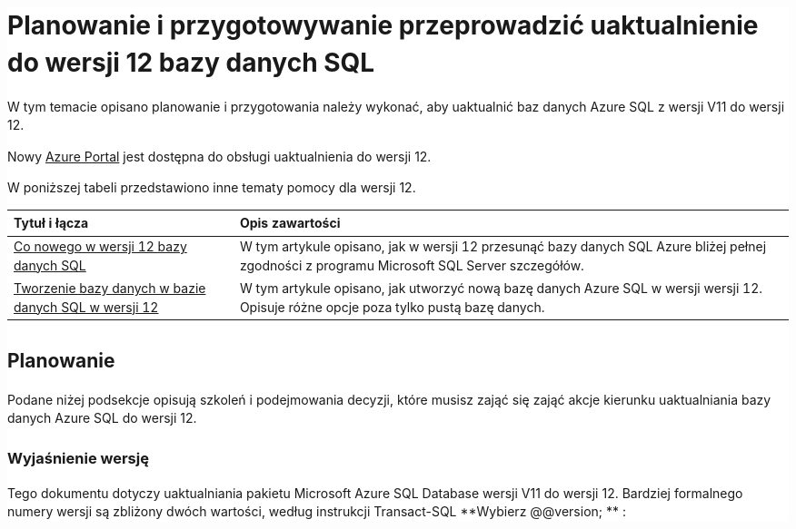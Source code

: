 <properties
    pageTitle="Planowanie uaktualnienia do bazy danych SQL w wersji 12 | Microsoft Azure"
    description="W tym artykule opisano przygotowań oraz ograniczenia związane podczas uaktualniania do wersji w wersji 12 z bazy danych SQL Azure."
    services="sql-database"
    documentationCenter=""
    authors="MightyPen"
    manager="jhubbard"
    editor=""/>


<tags
    ms.service="sql-database"
    ms.workload="data-management"
    ms.tgt_pltfrm="na"
    ms.devlang="na"
    ms.topic="article"
    ms.date="10/24/2016"
    ms.author="genemi"/>


# <a name="plan-and-prepare-to-upgrade-to-sql-database-v12"></a>Planowanie i przygotowywanie przeprowadzić uaktualnienie do wersji 12 bazy danych SQL


W tym temacie opisano planowanie i przygotowania należy wykonać, aby uaktualnić baz danych Azure SQL z wersji V11 do wersji 12.


Nowy [Azure Portal](https://portal.azure.com/) jest dostępna do obsługi uaktualnienia do wersji 12.


W poniższej tabeli przedstawiono inne tematy pomocy dla wersji 12.


| Tytuł i łącza | Opis zawartości |
| :--- | :--- |
| [Co nowego w wersji 12 bazy danych SQL](sql-database-v12-whats-new.md) | W tym artykule opisano, jak w wersji 12 przesunąć bazy danych SQL Azure bliżej pełnej zgodności z programu Microsoft SQL Server szczegółów. |
| [Tworzenie bazy danych w bazie danych SQL w wersji 12](sql-database-get-started.md) | W tym artykule opisano, jak utworzyć nową bazę danych Azure SQL w wersji wersji 12. Opisuje różne opcje poza tylko pustą bazę danych. |


## <a name="plan-ahead"></a>Planowanie


Podane niżej podsekcje opisują szkoleń i podejmowania decyzji, które musisz zająć się zająć akcje kierunku uaktualniania bazy danych Azure SQL do wersji 12.

### <a name="version-clarification"></a>Wyjaśnienie wersję


Tego dokumentu dotyczy uaktualniania pakietu Microsoft Azure SQL Database wersji V11 do wersji 12. Bardziej formalnego numery wersji są zbliżony dwóch wartości, według instrukcji Transact-SQL **Wybierz @@version; ** :
